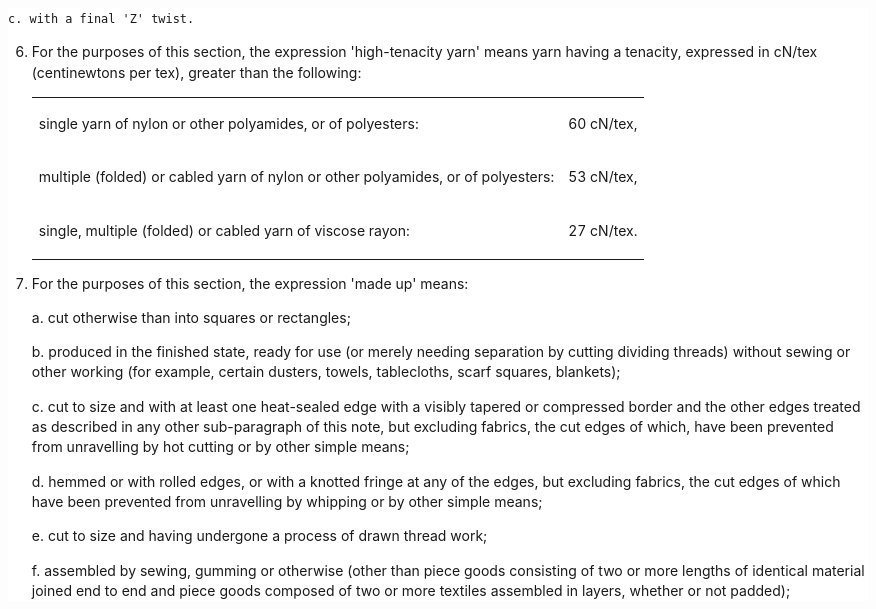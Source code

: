     c. with a final 'Z' twist.

6. For the purposes of this section, the expression 'high-tenacity yarn' means yarn having a tenacity, expressed in cN/tex (centinewtons per tex), greater than the following:

    <table>
    <tbody>
    <tr>
    <td>
    <p>single yarn of nylon or other polyamides, or of polyesters:</p>
    </td>
    <td>
    <p>60&nbsp;cN/tex,</p>
    </td>
    </tr>
    <tr>
    <td>
    <p>multiple (folded) or cabled yarn of nylon or other polyamides, or of polyesters:</p>
    </td>
    <td>
    <p>53&nbsp;cN/tex,</p>
    </td>
    </tr>
    <tr>
    <td>
    <p>single, multiple (folded) or cabled yarn of viscose rayon:</p>
    </td>
    <td>
    <p>27&nbsp;cN/tex.</p>
    </td>
    </tr>
    </tbody>
    </table>


7. For the purposes of this section, the expression 'made up' means:

    a. cut otherwise than into squares or rectangles;
    
    b. produced in the finished state, ready for use (or merely needing separation by cutting dividing threads) without sewing or other working (for example, certain dusters, towels, tablecloths, scarf squares, blankets);
    
    c. cut to size and with at least one heat-sealed edge with a visibly tapered or compressed border and the other edges treated as described in any other sub-paragraph of this note, but excluding fabrics, the cut edges of which, have been prevented from unravelling by hot cutting or by other simple means;
    
    d. hemmed or with rolled edges, or with a knotted fringe at any of the edges, but excluding fabrics, the cut edges of which have been prevented from unravelling by whipping or by other simple means;
    
    e. cut to size and having undergone a process of drawn thread work;
    
    f. assembled by sewing, gumming or otherwise (other than piece goods consisting of two or more lengths of identical material joined end to end and piece goods composed of two or more textiles assembled in layers, whether or not padded);
    